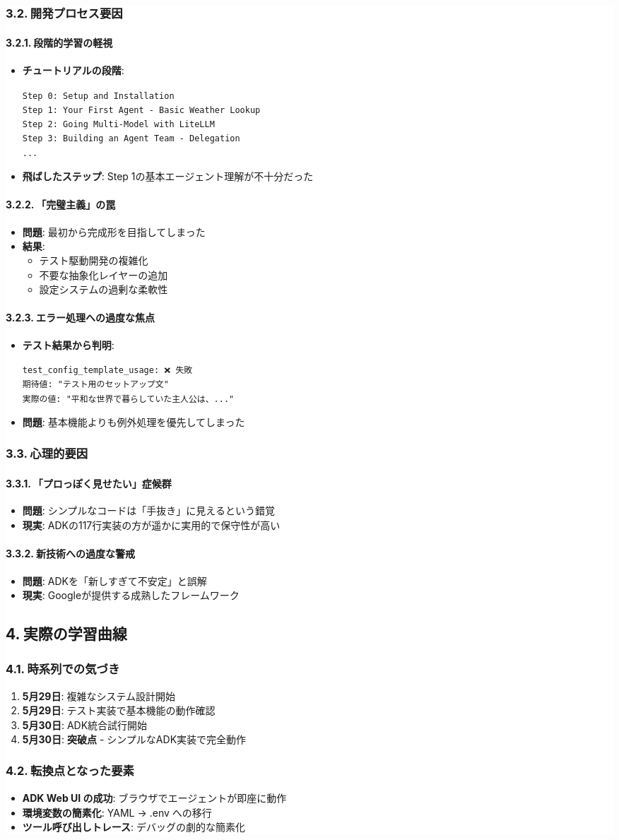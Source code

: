 ### 3.2. 開発プロセス要因

#### 3.2.1. 段階的学習の軽視
* **チュートリアルの段階**:
  ```
  Step 0: Setup and Installation
  Step 1: Your First Agent - Basic Weather Lookup
  Step 2: Going Multi-Model with LiteLLM
  Step 3: Building an Agent Team - Delegation
  ...
  ```
* **飛ばしたステップ**: Step 1の基本エージェント理解が不十分だった

#### 3.2.2. 「完璧主義」の罠
* **問題**: 最初から完成形を目指してしまった
* **結果**: 
  - テスト駆動開発の複雑化
  - 不要な抽象化レイヤーの追加
  - 設定システムの過剰な柔軟性

#### 3.2.3. エラー処理への過度な焦点
* **テスト結果から判明**:
  ```
  test_config_template_usage: ❌ 失敗
  期待値: "テスト用のセットアップ文"
  実際の値: "平和な世界で暮らしていた主人公は、..."
  ```
* **問題**: 基本機能よりも例外処理を優先してしまった

### 3.3. 心理的要因

#### 3.3.1. 「プロっぽく見せたい」症候群
* **問題**: シンプルなコードは「手抜き」に見えるという錯覚
* **現実**: ADKの117行実装の方が遥かに実用的で保守性が高い

#### 3.3.2. 新技術への過度な警戒
* **問題**: ADKを「新しすぎて不安定」と誤解
* **現実**: Googleが提供する成熟したフレームワーク

## 4. 実際の学習曲線

### 4.1. 時系列での気づき
1. **5月29日**: 複雑なシステム設計開始
2. **5月29日**: テスト実装で基本機能の動作確認
3. **5月30日**: ADK統合試行開始
4. **5月30日**: **突破点** - シンプルなADK実装で完全動作

### 4.2. 転換点となった要素
* **ADK Web UI の成功**: ブラウザでエージェントが即座に動作
* **環境変数の簡素化**: YAML → .env への移行
* **ツール呼び出しトレース**: デバッグの劇的な簡素化

